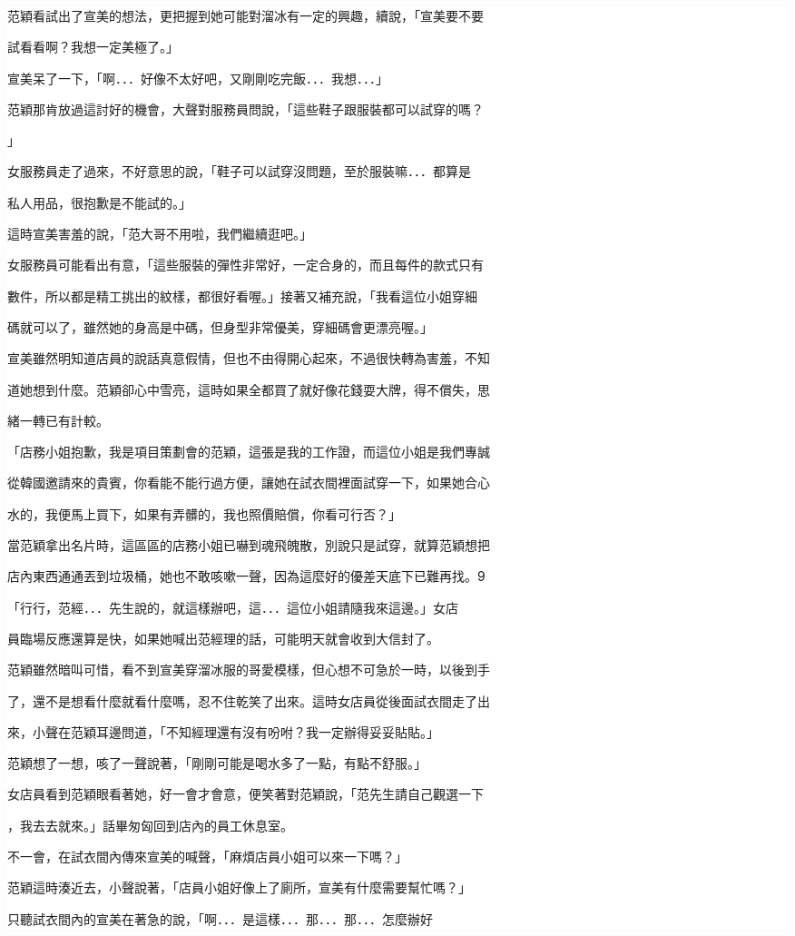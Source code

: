 范穎看試出了宣美的想法，更把握到她可能對溜冰有一定的興趣，續說，「宣美要不要

試看看啊？我想一定美極了。」

宣美呆了一下，「啊．．．好像不太好吧，又剛剛吃完飯．．．我想．．．」

范穎那肯放過這討好的機會，大聲對服務員問說，「這些鞋子跟服裝都可以試穿的嗎？

」

女服務員走了過來，不好意思的說，「鞋子可以試穿沒問題，至於服裝嘛．．．都算是

私人用品，很抱歉是不能試的。」

這時宣美害羞的說，「范大哥不用啦，我們繼續逛吧。」

女服務員可能看出有意，「這些服裝的彈性非常好，一定合身的，而且每件的款式只有

數件，所以都是精工挑出的紋樣，都很好看喔。」接著又補充說，「我看這位小姐穿細

碼就可以了，雖然她的身高是中碼，但身型非常優美，穿細碼會更漂亮喔。」



宣美雖然明知道店員的說話真意假情，但也不由得開心起來，不過很快轉為害羞，不知

道她想到什麼。范穎卻心中雪亮，這時如果全都買了就好像花錢耍大牌，得不償失，思

緒一轉已有計較。

「店務小姐抱歉，我是項目策劃會的范穎，這張是我的工作證，而這位小姐是我們專誠

從韓國邀請來的貴賓，你看能不能行過方便，讓她在試衣間裡面試穿一下，如果她合心

水的，我便馬上買下，如果有弄髒的，我也照價賠償，你看可行否？」



當范穎拿出名片時，這區區的店務小姐已嚇到魂飛魄散，別說只是試穿，就算范穎想把

店內東西通通丟到垃圾桶，她也不敢咳嗽一聲，因為這麼好的優差天底下已難再找。9

「行行，范經．．．先生說的，就這樣辦吧，這．．．這位小姐請隨我來這邊。」女店

員臨場反應還算是快，如果她喊出范經理的話，可能明天就會收到大信封了。



范穎雖然暗叫可惜，看不到宣美穿溜冰服的哥愛模樣，但心想不可急於一時，以後到手

了，還不是想看什麼就看什麼嗎，忍不住乾笑了出來。這時女店員從後面試衣間走了出

來，小聲在范穎耳邊問道，「不知經理還有沒有吩咐？我一定辦得妥妥貼貼。」



范穎想了一想，咳了一聲說著，「剛剛可能是喝水多了一點，有點不舒服。」

女店員看到范穎眼看著她，好一會才會意，便笑著對范穎說，「范先生請自己觀選一下

，我去去就來。」話畢匆匈回到店內的員工休息室。

不一會，在試衣間內傳來宣美的喊聲，「麻煩店員小姐可以來一下嗎？」

范穎這時湊近去，小聲說著，「店員小姐好像上了廁所，宣美有什麼需要幫忙嗎？」

只聽試衣間內的宣美在著急的說，「啊．．．是這樣．．．那．．．那．．．怎麼辦好
